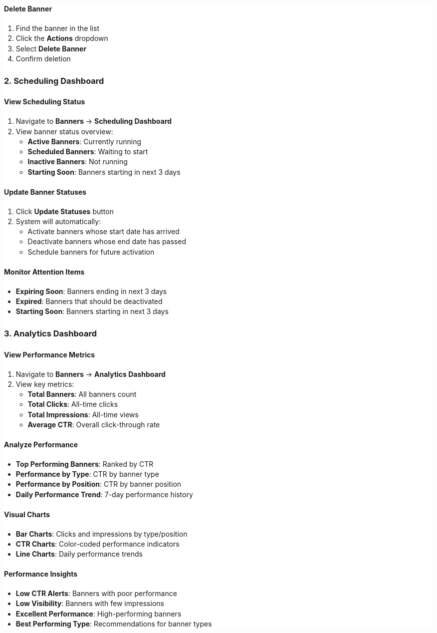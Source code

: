 #### Delete Banner
1. Find the banner in the list
2. Click the **Actions** dropdown
3. Select **Delete Banner**
4. Confirm deletion

### 2. Scheduling Dashboard

#### View Scheduling Status
1. Navigate to **Banners** → **Scheduling Dashboard**
2. View banner status overview:
   - **Active Banners**: Currently running
   - **Scheduled Banners**: Waiting to start
   - **Inactive Banners**: Not running
   - **Starting Soon**: Banners starting in next 3 days

#### Update Banner Statuses
1. Click **Update Statuses** button
2. System will automatically:
   - Activate banners whose start date has arrived
   - Deactivate banners whose end date has passed
   - Schedule banners for future activation

#### Monitor Attention Items
- **Expiring Soon**: Banners ending in next 3 days
- **Expired**: Banners that should be deactivated
- **Starting Soon**: Banners starting in next 3 days

### 3. Analytics Dashboard

#### View Performance Metrics
1. Navigate to **Banners** → **Analytics Dashboard**
2. View key metrics:
   - **Total Banners**: All banners count
   - **Total Clicks**: All-time clicks
   - **Total Impressions**: All-time views
   - **Average CTR**: Overall click-through rate

#### Analyze Performance
- **Top Performing Banners**: Ranked by CTR
- **Performance by Type**: CTR by banner type
- **Performance by Position**: CTR by banner position
- **Daily Performance Trend**: 7-day performance history

#### Visual Charts
- **Bar Charts**: Clicks and impressions by type/position
- **CTR Charts**: Color-coded performance indicators
- **Line Charts**: Daily performance trends

#### Performance Insights
- **Low CTR Alerts**: Banners with poor performance
- **Low Visibility**: Banners with few impressions
- **Excellent Performance**: High-performing banners
- **Best Performing Type**: Recommendations for banner types

